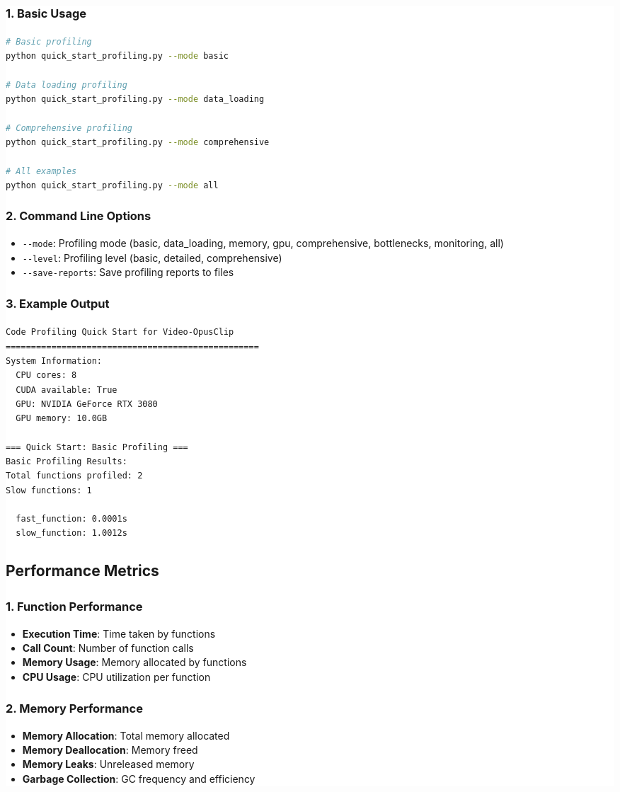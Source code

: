 ### 1. Basic Usage
```bash
# Basic profiling
python quick_start_profiling.py --mode basic

# Data loading profiling
python quick_start_profiling.py --mode data_loading

# Comprehensive profiling
python quick_start_profiling.py --mode comprehensive

# All examples
python quick_start_profiling.py --mode all
```

### 2. Command Line Options
- `--mode`: Profiling mode (basic, data_loading, memory, gpu, comprehensive, bottlenecks, monitoring, all)
- `--level`: Profiling level (basic, detailed, comprehensive)
- `--save-reports`: Save profiling reports to files

### 3. Example Output
```
Code Profiling Quick Start for Video-OpusClip
==================================================
System Information:
  CPU cores: 8
  CUDA available: True
  GPU: NVIDIA GeForce RTX 3080
  GPU memory: 10.0GB

=== Quick Start: Basic Profiling ===
Basic Profiling Results:
Total functions profiled: 2
Slow functions: 1

  fast_function: 0.0001s
  slow_function: 1.0012s
```

## Performance Metrics

### 1. Function Performance
- **Execution Time**: Time taken by functions
- **Call Count**: Number of function calls
- **Memory Usage**: Memory allocated by functions
- **CPU Usage**: CPU utilization per function

### 2. Memory Performance
- **Memory Allocation**: Total memory allocated
- **Memory Deallocation**: Memory freed
- **Memory Leaks**: Unreleased memory
- **Garbage Collection**: GC frequency and efficiency
